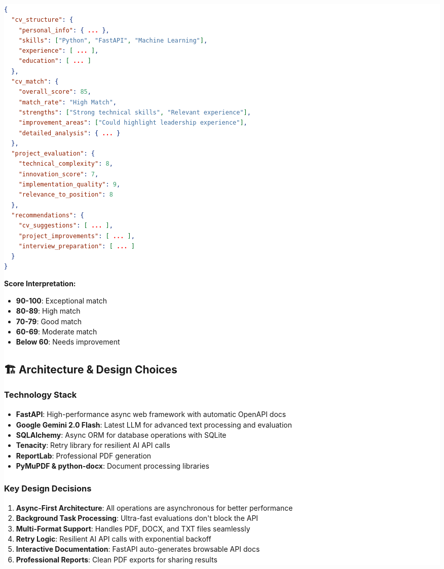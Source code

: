 ```json
{
  "cv_structure": {
    "personal_info": { ... },
    "skills": ["Python", "FastAPI", "Machine Learning"],
    "experience": [ ... ],
    "education": [ ... ]
  },
  "cv_match": {
    "overall_score": 85,
    "match_rate": "High Match",
    "strengths": ["Strong technical skills", "Relevant experience"],
    "improvement_areas": ["Could highlight leadership experience"],
    "detailed_analysis": { ... }
  },
  "project_evaluation": {
    "technical_complexity": 8,
    "innovation_score": 7,
    "implementation_quality": 9,
    "relevance_to_position": 8
  },
  "recommendations": {
    "cv_suggestions": [ ... ],
    "project_improvements": [ ... ],
    "interview_preparation": [ ... ]
  }
}
```

**Score Interpretation:**
- **90-100**: Exceptional match
- **80-89**: High match  
- **70-79**: Good match
- **60-69**: Moderate match
- **Below 60**: Needs improvement

## 🏗️ Architecture & Design Choices

### Technology Stack

- **FastAPI**: High-performance async web framework with automatic OpenAPI docs
- **Google Gemini 2.0 Flash**: Latest LLM for advanced text processing and evaluation
- **SQLAlchemy**: Async ORM for database operations with SQLite
- **Tenacity**: Retry library for resilient AI API calls
- **ReportLab**: Professional PDF generation
- **PyMuPDF & python-docx**: Document processing libraries

### Key Design Decisions

1. **Async-First Architecture**: All operations are asynchronous for better performance
2. **Background Task Processing**: Ultra-fast evaluations don't block the API
3. **Multi-Format Support**: Handles PDF, DOCX, and TXT files seamlessly
4. **Retry Logic**: Resilient AI API calls with exponential backoff
5. **Interactive Documentation**: FastAPI auto-generates browsable API docs
6. **Professional Reports**: Clean PDF exports for sharing results
